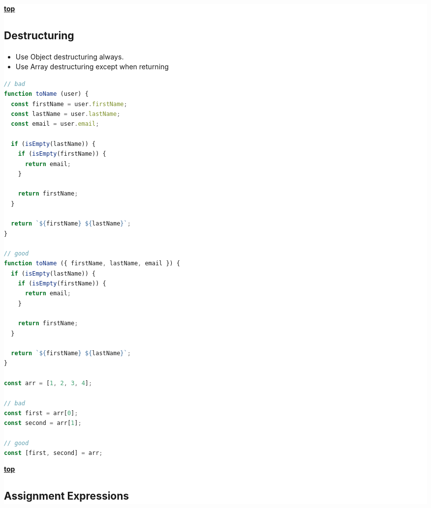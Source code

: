 **[top](#table-of-contents)**

## Destructuring

  - Use Object destructuring always.
  - Use Array destructuring except when returning

  ```typescript
  // bad
  function toName (user) {
    const firstName = user.firstName;
    const lastName = user.lastName;
    const email = user.email;

    if (isEmpty(lastName)) {
      if (isEmpty(firstName)) {
        return email;
      }

      return firstName;
    }

    return `${firstName} ${lastName}`;
  }

  // good
  function toName ({ firstName, lastName, email }) {
    if (isEmpty(lastName)) {
      if (isEmpty(firstName)) {
        return email;
      }

      return firstName;
    }

    return `${firstName} ${lastName}`;
  }

  const arr = [1, 2, 3, 4];

  // bad
  const first = arr[0];
  const second = arr[1];

  // good
  const [first, second] = arr;
  ```

**[top](#table-of-contents)**

## Assignment Expressions
